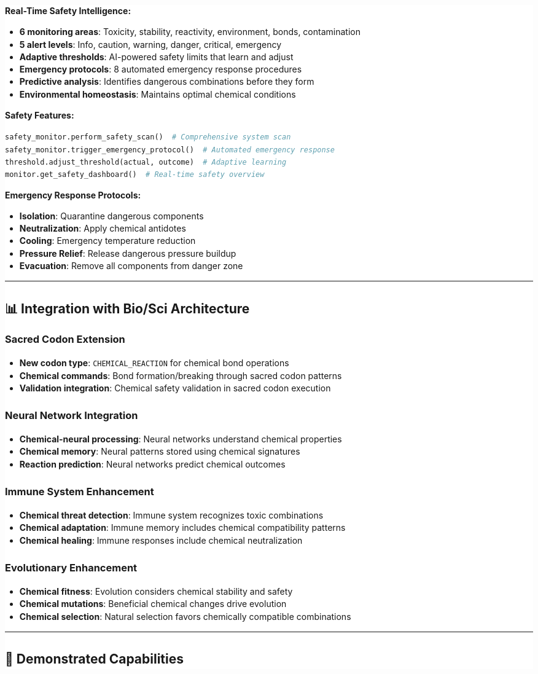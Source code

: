 **Real-Time Safety Intelligence:**
- **6 monitoring areas**: Toxicity, stability, reactivity, environment, bonds, contamination
- **5 alert levels**: Info, caution, warning, danger, critical, emergency
- **Adaptive thresholds**: AI-powered safety limits that learn and adjust
- **Emergency protocols**: 8 automated emergency response procedures
- **Predictive analysis**: Identifies dangerous combinations before they form
- **Environmental homeostasis**: Maintains optimal chemical conditions

**Safety Features:**
```python
safety_monitor.perform_safety_scan()  # Comprehensive system scan
safety_monitor.trigger_emergency_protocol()  # Automated emergency response
threshold.adjust_threshold(actual, outcome)  # Adaptive learning
monitor.get_safety_dashboard()  # Real-time safety overview
```

**Emergency Response Protocols:**
- **Isolation**: Quarantine dangerous components
- **Neutralization**: Apply chemical antidotes
- **Cooling**: Emergency temperature reduction
- **Pressure Relief**: Release dangerous pressure buildup
- **Evacuation**: Remove all components from danger zone

---

## 📊 Integration with Bio/Sci Architecture

### Sacred Codon Extension
- **New codon type**: `CHEMICAL_REACTION` for chemical bond operations
- **Chemical commands**: Bond formation/breaking through sacred codon patterns
- **Validation integration**: Chemical safety validation in sacred codon execution

### Neural Network Integration  
- **Chemical-neural processing**: Neural networks understand chemical properties
- **Chemical memory**: Neural patterns stored using chemical signatures
- **Reaction prediction**: Neural networks predict chemical outcomes

### Immune System Enhancement
- **Chemical threat detection**: Immune system recognizes toxic combinations
- **Chemical adaptation**: Immune memory includes chemical compatibility patterns
- **Chemical healing**: Immune responses include chemical neutralization

### Evolutionary Enhancement
- **Chemical fitness**: Evolution considers chemical stability and safety
- **Chemical mutations**: Beneficial chemical changes drive evolution
- **Chemical selection**: Natural selection favors chemically compatible combinations

---

## 🎯 Demonstrated Capabilities
